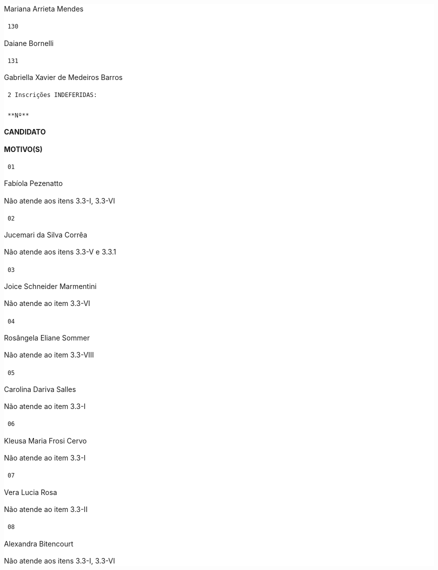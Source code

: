    Mariana Arrieta Mendes

     130

   Daiane Bornelli

     131

   Gabriella Xavier de Medeiros Barros

     2 Inscrições INDEFERIDAS:

     **Nº** 

   **CANDIDATO**

   **MOTIVO(S)**

     01

   Fabíola Pezenatto

   Não atende aos itens 3.3-I, 3.3-VI 

     02

   Jucemari da Silva Corrêa

   Não atende aos itens 3.3-V e 3.3.1

     03

   Joice Schneider Marmentini

   Não atende ao item 3.3-VI

     04

   Rosângela Eliane Sommer

   Não atende ao item 3.3-VIII

     05

   Carolina Dariva Salles

   Não atende ao item 3.3-I

     06

   Kleusa Maria Frosi Cervo

   Não atende ao item 3.3-I

     07

   Vera Lucia Rosa

   Não atende ao item 3.3-II

     08

   Alexandra Bitencourt

   Não atende aos itens 3.3-I, 3.3-VI
